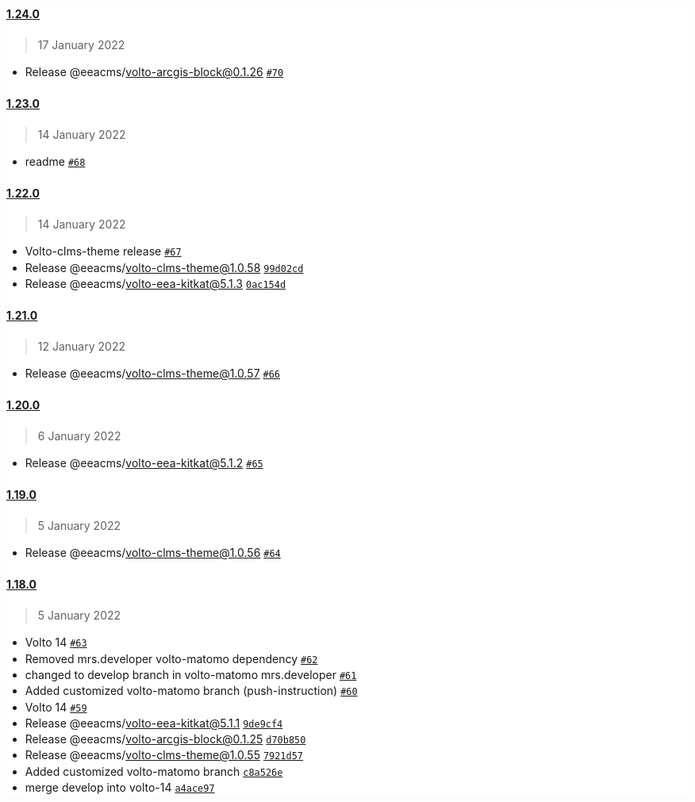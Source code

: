 #### [1.24.0](https://github.com/eea/clms-frontend/compare/1.23.0...1.24.0)

> 17 January 2022

- Release @eeacms/volto-arcgis-block@0.1.26 [`#70`](https://github.com/eea/clms-frontend/pull/70)

#### [1.23.0](https://github.com/eea/clms-frontend/compare/1.22.0...1.23.0)

> 14 January 2022

- readme [`#68`](https://github.com/eea/clms-frontend/pull/68)

#### [1.22.0](https://github.com/eea/clms-frontend/compare/1.21.0...1.22.0)

> 14 January 2022

- Volto-clms-theme release [`#67`](https://github.com/eea/clms-frontend/pull/67)
- Release @eeacms/volto-clms-theme@1.0.58 [`99d02cd`](https://github.com/eea/clms-frontend/commit/99d02cd69607b7b23d08eae17bd12f195751a477)
- Release @eeacms/volto-eea-kitkat@5.1.3 [`0ac154d`](https://github.com/eea/clms-frontend/commit/0ac154dfd1a823a86e9919972fce90c0bc2d94a2)

#### [1.21.0](https://github.com/eea/clms-frontend/compare/1.20.0...1.21.0)

> 12 January 2022

- Release @eeacms/volto-clms-theme@1.0.57 [`#66`](https://github.com/eea/clms-frontend/pull/66)

#### [1.20.0](https://github.com/eea/clms-frontend/compare/1.19.0...1.20.0)

> 6 January 2022

- Release @eeacms/volto-eea-kitkat@5.1.2 [`#65`](https://github.com/eea/clms-frontend/pull/65)

#### [1.19.0](https://github.com/eea/clms-frontend/compare/1.18.0...1.19.0)

> 5 January 2022

- Release @eeacms/volto-clms-theme@1.0.56 [`#64`](https://github.com/eea/clms-frontend/pull/64)

#### [1.18.0](https://github.com/eea/clms-frontend/compare/1.17.0...1.18.0)

> 5 January 2022

- Volto 14 [`#63`](https://github.com/eea/clms-frontend/pull/63)
- Removed mrs.developer volto-matomo dependency [`#62`](https://github.com/eea/clms-frontend/pull/62)
- changed to develop branch in volto-matomo mrs.developer [`#61`](https://github.com/eea/clms-frontend/pull/61)
- Added customized volto-matomo branch (push-instruction) [`#60`](https://github.com/eea/clms-frontend/pull/60)
- Volto 14 [`#59`](https://github.com/eea/clms-frontend/pull/59)
- Release @eeacms/volto-eea-kitkat@5.1.1 [`9de9cf4`](https://github.com/eea/clms-frontend/commit/9de9cf4cc28958addccd54d257539d0a58ae0b89)
- Release @eeacms/volto-arcgis-block@0.1.25 [`d70b850`](https://github.com/eea/clms-frontend/commit/d70b850c850c800214e02a50f684062fba063ee7)
- Release @eeacms/volto-clms-theme@1.0.55 [`7921d57`](https://github.com/eea/clms-frontend/commit/7921d57cf94295dc0d1bea5437fef63c465788fd)
- Added customized volto-matomo branch [`c8a526e`](https://github.com/eea/clms-frontend/commit/c8a526ef0aa5a092523779ab93ce9aad48a12d28)
- merge develop into volto-14 [`a4ace97`](https://github.com/eea/clms-frontend/commit/a4ace9776d709af2d9b671572ccfd921da832845)